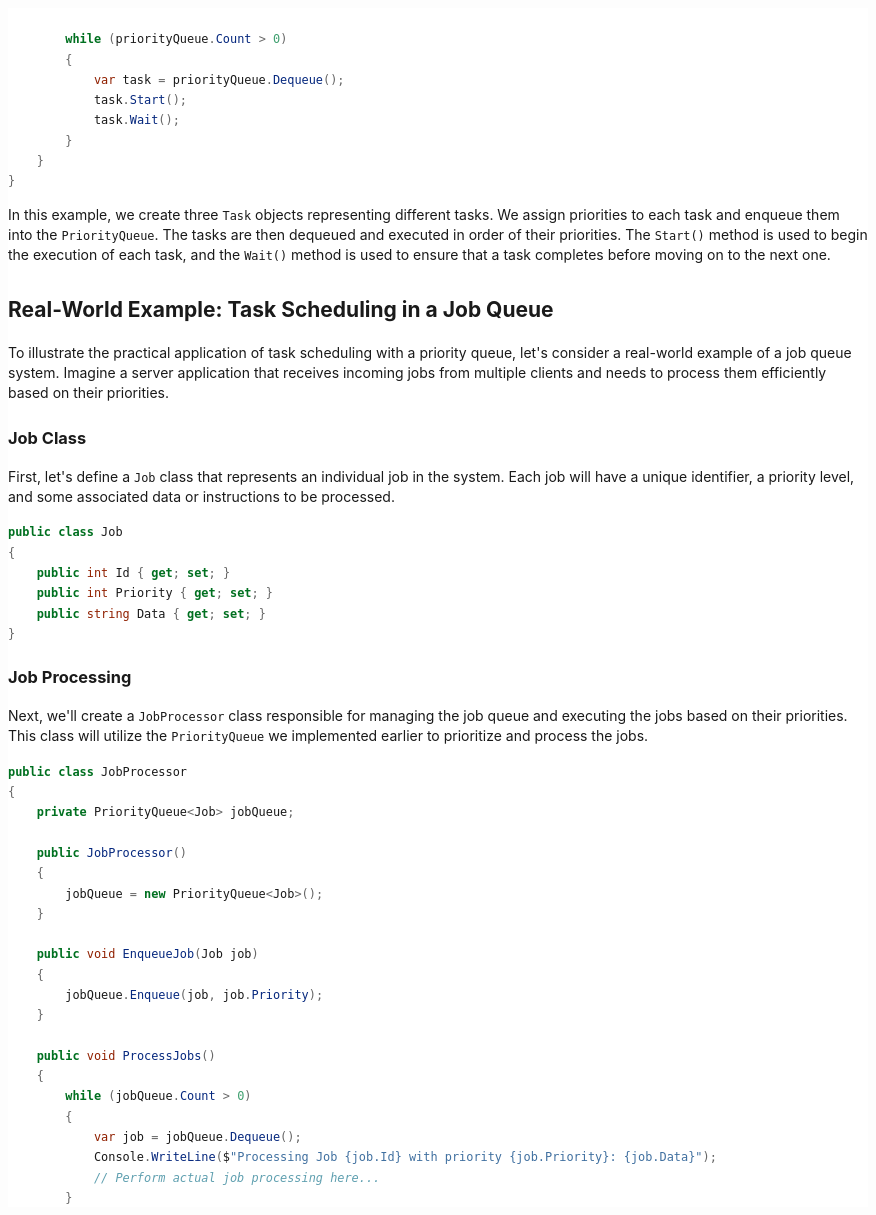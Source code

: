 ```csharp

        while (priorityQueue.Count > 0)
        {
            var task = priorityQueue.Dequeue();
            task.Start();
            task.Wait();
        }
    }
}
```

In this example, we create three `Task` objects representing different tasks. We assign priorities to each task and enqueue them into the `PriorityQueue`. The tasks are then dequeued and executed in order of their priorities. The `Start()` method is used to begin the execution of each task, and the `Wait()` method is used to ensure that a task completes before moving on to the next one.

## **Real-World Example: Task Scheduling in a Job Queue**

To illustrate the practical application of task scheduling with a priority queue, let's consider a real-world example of a job queue system. Imagine a server application that receives incoming jobs from multiple clients and needs to process them efficiently based on their priorities.

### **Job Class**

First, let's define a `Job` class that represents an individual job in the system. Each job will have a unique identifier, a priority level, and some associated data or instructions to be processed.

```csharp
public class Job
{
    public int Id { get; set; }
    public int Priority { get; set; }
    public string Data { get; set; }
}
```

### **Job Processing**

Next, we'll create a `JobProcessor` class responsible for managing the job queue and executing the jobs based on their priorities. This class will utilize the `PriorityQueue` we implemented earlier to prioritize and process the jobs.

```csharp
public class JobProcessor
{
    private PriorityQueue<Job> jobQueue;

    public JobProcessor()
    {
        jobQueue = new PriorityQueue<Job>();
    }

    public void EnqueueJob(Job job)
    {
        jobQueue.Enqueue(job, job.Priority);
    }

    public void ProcessJobs()
    {
        while (jobQueue.Count > 0)
        {
            var job = jobQueue.Dequeue();
            Console.WriteLine($"Processing Job {job.Id} with priority {job.Priority}: {job.Data}");
            // Perform actual job processing here...
        }
```